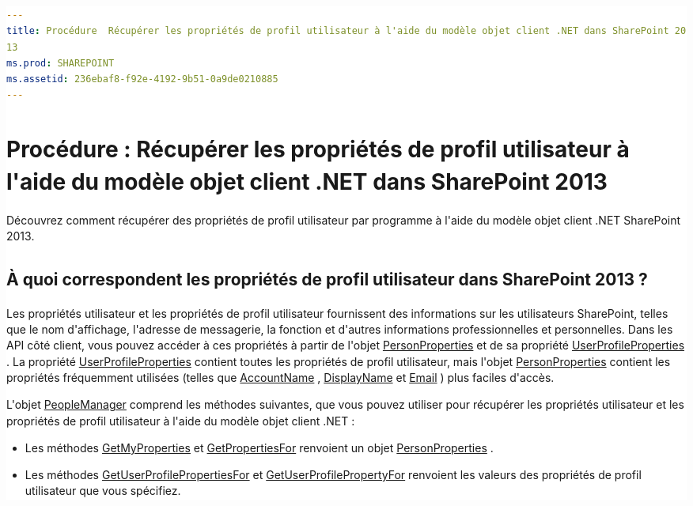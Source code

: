 ```yaml
---
title: Procédure  Récupérer les propriétés de profil utilisateur à l'aide du modèle objet client .NET dans SharePoint 2013
ms.prod: SHAREPOINT
ms.assetid: 236ebaf8-f92e-4192-9b51-0a9de0210885
---
```



# Procédure : Récupérer les propriétés de profil utilisateur à l'aide du modèle objet client .NET dans SharePoint 2013
Découvrez comment récupérer des propriétés de profil utilisateur par programme à l'aide du modèle objet client .NET SharePoint 2013.
## À quoi correspondent les propriétés de profil utilisateur dans SharePoint 2013 ?
<a name="bkmk_WhatIs"> </a>

Les propriétés utilisateur et les propriétés de profil utilisateur fournissent des informations sur les utilisateurs SharePoint, telles que le nom d'affichage, l'adresse de messagerie, la fonction et d'autres informations professionnelles et personnelles. Dans les API côté client, vous pouvez accéder à ces propriétés à partir de l'objet  [PersonProperties](https://msdn.microsoft.com/library/Microsoft.SharePoint.Client.UserProfiles.PersonProperties.aspx) et de sa propriété [UserProfileProperties](https://msdn.microsoft.com/library/Microsoft.SharePoint.Client.UserProfiles.PersonProperties.UserProfileProperties.aspx) . La propriété [UserProfileProperties](https://msdn.microsoft.com/library/Microsoft.SharePoint.Client.UserProfiles.PersonProperties.UserProfileProperties.aspx) contient toutes les propriétés de profil utilisateur, mais l'objet [PersonProperties](https://msdn.microsoft.com/library/Microsoft.SharePoint.Client.UserProfiles.PersonProperties.aspx) contient les propriétés fréquemment utilisées (telles que [AccountName](https://msdn.microsoft.com/library/Microsoft.SharePoint.Client.UserProfiles.PersonProperties.AccountName.aspx) , [DisplayName](https://msdn.microsoft.com/library/Microsoft.SharePoint.Client.UserProfiles.PersonProperties.DisplayName.aspx) et [Email](https://msdn.microsoft.com/library/Microsoft.SharePoint.Client.UserProfiles.PersonProperties.Email.aspx) ) plus faciles d'accès.
  
    
    
L'objet  [PeopleManager](https://msdn.microsoft.com/library/Microsoft.SharePoint.Client.UserProfiles.PeopleManager.aspx) comprend les méthodes suivantes, que vous pouvez utiliser pour récupérer les propriétés utilisateur et les propriétés de profil utilisateur à l'aide du modèle objet client .NET :
  
    
    

- Les méthodes  [GetMyProperties](https://msdn.microsoft.com/library/Microsoft.SharePoint.Client.UserProfiles.PeopleManager.GetMyProperties.aspx) et [GetPropertiesFor](https://msdn.microsoft.com/library/Microsoft.SharePoint.Client.UserProfiles.PeopleManager.GetPropertiesFor.aspx) renvoient un objet [PersonProperties](https://msdn.microsoft.com/library/Microsoft.SharePoint.Client.UserProfiles.PersonProperties.aspx) .
    
  
- Les méthodes  [GetUserProfilePropertiesFor](https://msdn.microsoft.com/library/Microsoft.SharePoint.Client.UserProfiles.PeopleManager.GetUserProfilePropertiesFor.aspx) et [GetUserProfilePropertyFor](https://msdn.microsoft.com/library/Microsoft.SharePoint.Client.UserProfiles.PeopleManager.GetUserProfilePropertyFor.aspx) renvoient les valeurs des propriétés de profil utilisateur que vous spécifiez.
    